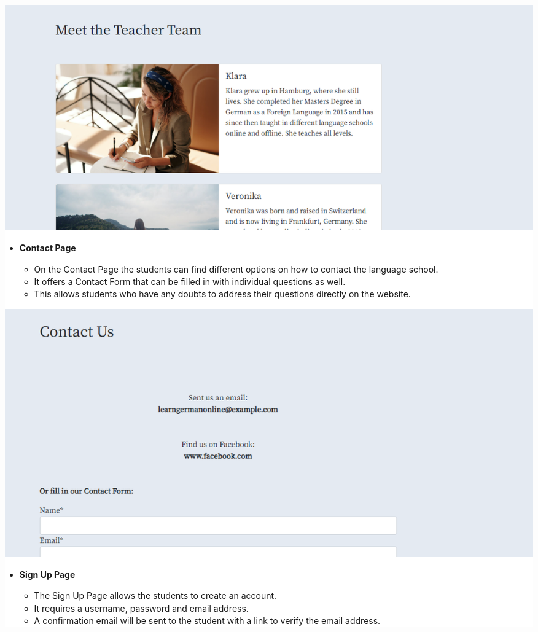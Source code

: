 ![Our Teachers](documentation/screenshots/teachers.png)

- __Contact Page__

    - On the Contact Page the students can find different options on how to contact the language school.
    - It offers a Contact Form that can be filled in with individual questions as well.
    - This allows students who have any doubts to address their questions directly on the website.

![Our Teachers](documentation/screenshots/contact.png)

- __Sign Up Page__

    - The Sign Up Page allows the students to create an account.
    - It requires a username, password and email address.
    - A confirmation email will be sent to the student with a link to verify the email address.
